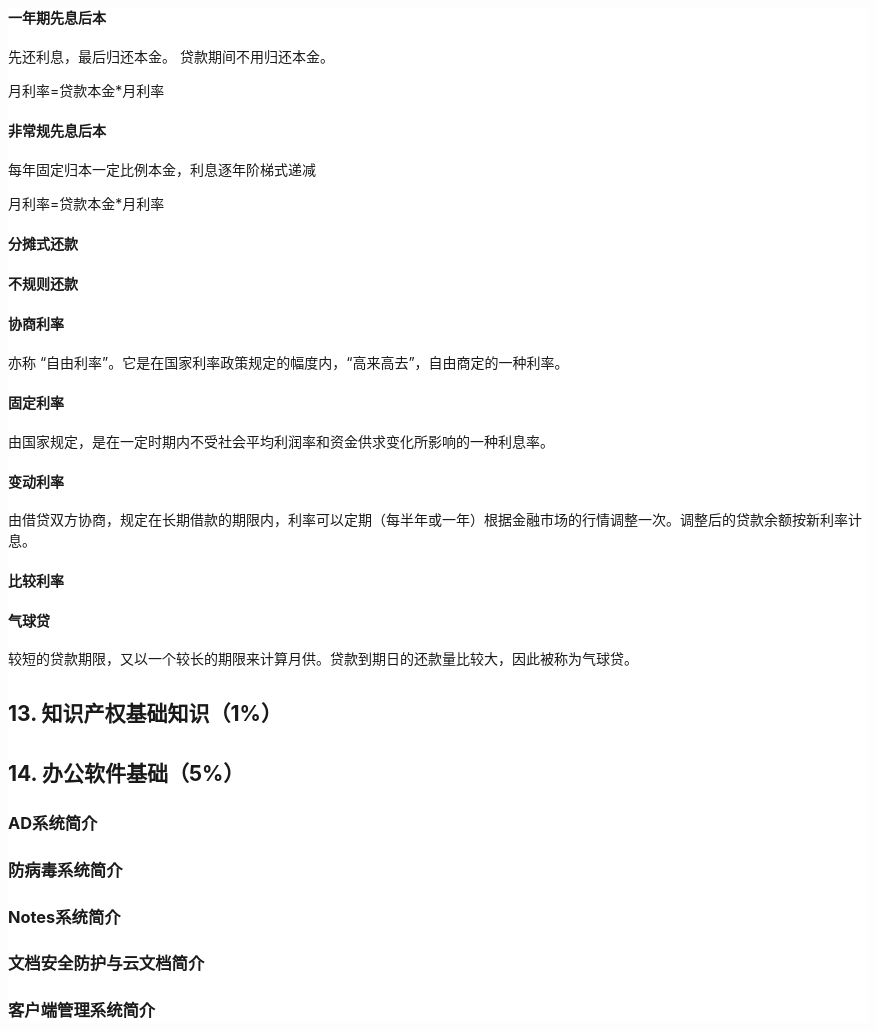 #### 一年期先息后本

先还利息，最后归还本金。
贷款期间不用归还本金。

月利率=贷款本金\*月利率

#### 非常规先息后本

每年固定归本一定比例本金，利息逐年阶梯式递减

月利率=贷款本金\*月利率

#### 分摊式还款

#### 不规则还款

#### 协商利率

亦称 “自由利率”。它是在国家利率政策规定的幅度内，“高来高去”，自由商定的一种利率。

#### 固定利率

由国家规定，是在一定时期内不受社会平均利润率和资金供求变化所影响的一种利息率。

#### 变动利率

由借贷双方协商，规定在长期借款的期限内，利率可以定期（每半年或一年）根据金融市场的行情调整一次。调整后的贷款余额按新利率计息。

#### 比较利率

#### 气球贷

较短的贷款期限，又以一个较长的期限来计算月供。贷款到期日的还款量比较大，因此被称为气球贷。

## 13. 知识产权基础知识（1%）

## 14. 办公软件基础（5%）

### AD系统简介

### 防病毒系统简介

### Notes系统简介

### 文档安全防护与云文档简介

### 客户端管理系统简介
